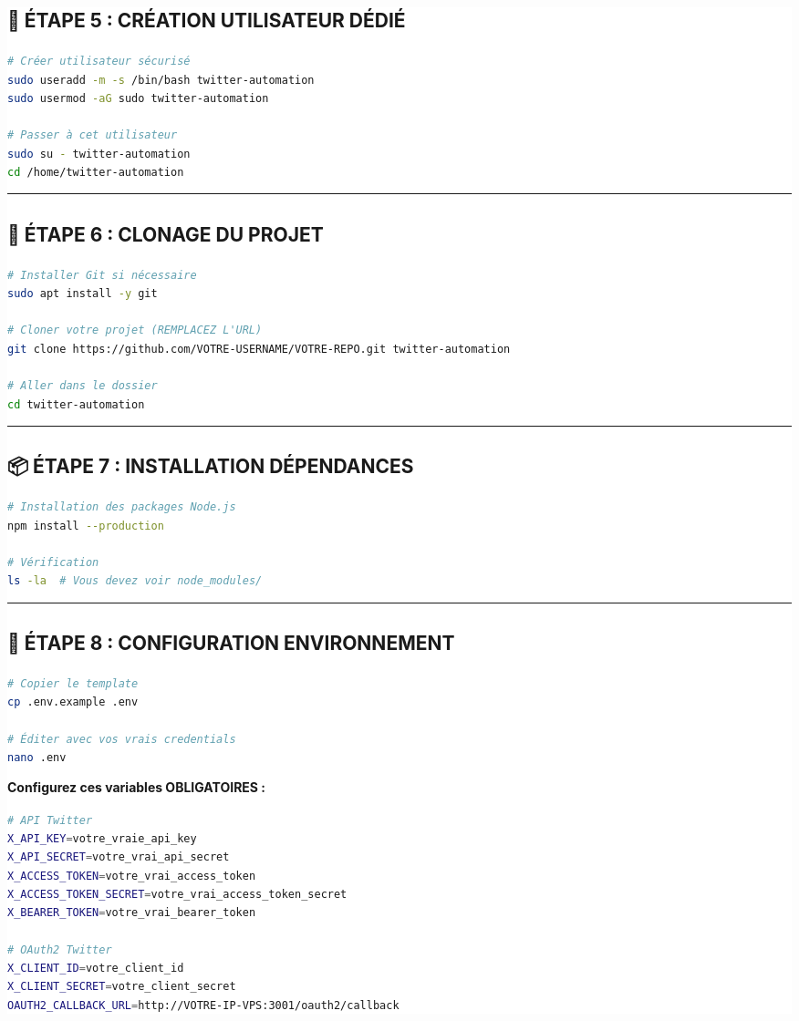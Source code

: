 
## 👤 ÉTAPE 5 : CRÉATION UTILISATEUR DÉDIÉ

```bash
# Créer utilisateur sécurisé
sudo useradd -m -s /bin/bash twitter-automation
sudo usermod -aG sudo twitter-automation

# Passer à cet utilisateur
sudo su - twitter-automation
cd /home/twitter-automation
```

---

## 📁 ÉTAPE 6 : CLONAGE DU PROJET

```bash
# Installer Git si nécessaire
sudo apt install -y git

# Cloner votre projet (REMPLACEZ L'URL)
git clone https://github.com/VOTRE-USERNAME/VOTRE-REPO.git twitter-automation

# Aller dans le dossier
cd twitter-automation
```

---

## 📦 ÉTAPE 7 : INSTALLATION DÉPENDANCES

```bash
# Installation des packages Node.js
npm install --production

# Vérification
ls -la  # Vous devez voir node_modules/
```

---

## 🔐 ÉTAPE 8 : CONFIGURATION ENVIRONNEMENT

```bash
# Copier le template
cp .env.example .env

# Éditer avec vos vrais credentials
nano .env
```

**Configurez ces variables OBLIGATOIRES :**
```bash
# API Twitter
X_API_KEY=votre_vraie_api_key
X_API_SECRET=votre_vrai_api_secret
X_ACCESS_TOKEN=votre_vrai_access_token
X_ACCESS_TOKEN_SECRET=votre_vrai_access_token_secret
X_BEARER_TOKEN=votre_vrai_bearer_token

# OAuth2 Twitter
X_CLIENT_ID=votre_client_id
X_CLIENT_SECRET=votre_client_secret
OAUTH2_CALLBACK_URL=http://VOTRE-IP-VPS:3001/oauth2/callback

```